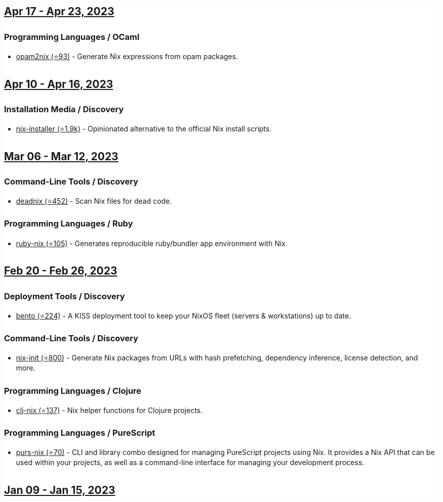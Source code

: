 ## [Apr 17 - Apr 23, 2023](/content/2023/16/README.md)

### Programming Languages / OCaml

*   [opam2nix (⭐93)](https://github.com/timbertson/opam2nix) - Generate Nix expressions from opam packages.

## [Apr 10 - Apr 16, 2023](/content/2023/15/README.md)

### Installation Media / Discovery

*   [nix-installer (⭐1.9k)](https://github.com/DeterminateSystems/nix-installer) - Opinionated alternative to the official Nix install scripts.

## [Mar 06 - Mar 12, 2023](/content/2023/10/README.md)

### Command-Line Tools / Discovery

*   [deadnix (⭐452)](https://github.com/astro/deadnix) - Scan Nix files for dead code.

### Programming Languages / Ruby

*   [ruby-nix (⭐105)](https://github.com/sagittaros/ruby-nix) - Generates reproducible ruby/bundler app environment with Nix.

## [Feb 20 - Feb 26, 2023](/content/2023/8/README.md)

### Deployment Tools / Discovery

*   [bento (⭐224)](https://github.com/rapenne-s/bento/) - A KISS deployment tool to keep your NixOS fleet (servers & workstations) up to date.

### Command-Line Tools / Discovery

*   [nix-init (⭐800)](https://github.com/nix-community/nix-init) - Generate Nix packages from URLs with hash prefetching, dependency inference, license detection, and more.

### Programming Languages / Clojure

*   [clj-nix (⭐137)](https://github.com/jlesquembre/clj-nix) - Nix helper functions for Clojure projects.

### Programming Languages / PureScript

*   [purs-nix (⭐70)](https://github.com/purs-nix/purs-nix) - CLI and library combo designed for managing PureScript projects using Nix. It provides a Nix API that can be used within your projects, as well as a command-line interface for managing your development process.

## [Jan 09 - Jan 15, 2023](/content/2023/2/README.md)
